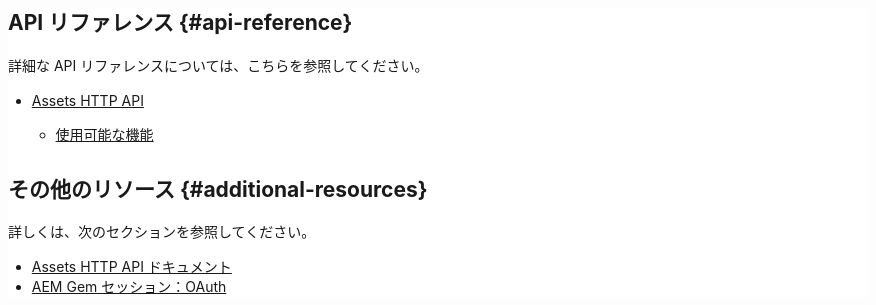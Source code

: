 ## API リファレンス {#api-reference}

詳細な API リファレンスについては、こちらを参照してください。


* [Assets HTTP API](/help/assets/mac-api-assets.md)

   * [使用可能な機能](/help/assets/mac-api-assets.md#available-features)

## その他のリソース {#additional-resources}

詳しくは、次のセクションを参照してください。

* [Assets HTTP API ドキュメント](/help/assets/mac-api-assets.md)
* [AEM Gem セッション：OAuth](https://helpx.adobe.com/jp/experience-manager/kt/eseminars/gems/aem-oauth-server-functionality-in-aem.html)

